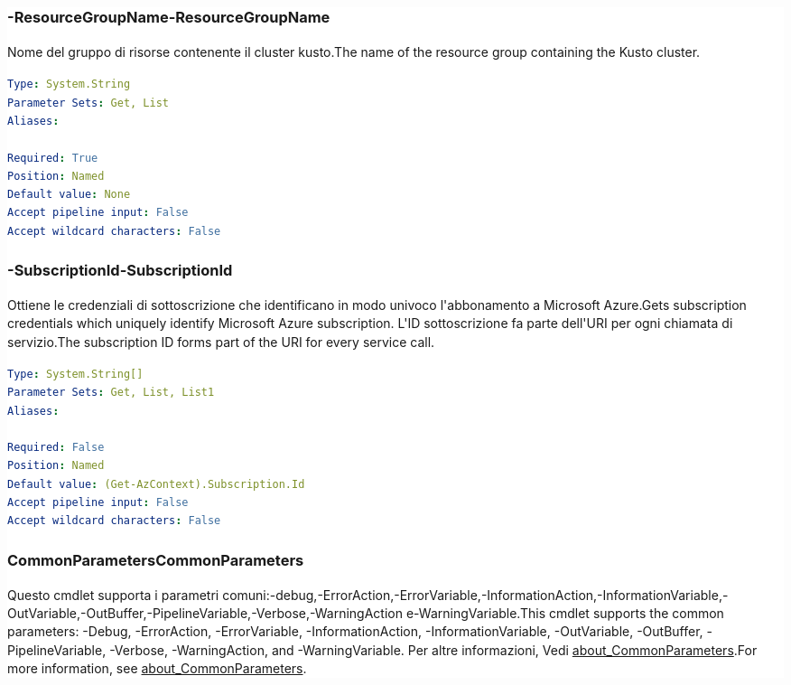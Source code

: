 ### <span data-ttu-id="295cb-123">-ResourceGroupName</span><span class="sxs-lookup"><span data-stu-id="295cb-123">-ResourceGroupName</span></span>
<span data-ttu-id="295cb-124">Nome del gruppo di risorse contenente il cluster kusto.</span><span class="sxs-lookup"><span data-stu-id="295cb-124">The name of the resource group containing the Kusto cluster.</span></span>

```yaml
Type: System.String
Parameter Sets: Get, List
Aliases:

Required: True
Position: Named
Default value: None
Accept pipeline input: False
Accept wildcard characters: False
```

### <span data-ttu-id="295cb-125">-SubscriptionId</span><span class="sxs-lookup"><span data-stu-id="295cb-125">-SubscriptionId</span></span>
<span data-ttu-id="295cb-126">Ottiene le credenziali di sottoscrizione che identificano in modo univoco l'abbonamento a Microsoft Azure.</span><span class="sxs-lookup"><span data-stu-id="295cb-126">Gets subscription credentials which uniquely identify Microsoft Azure subscription.</span></span>
<span data-ttu-id="295cb-127">L'ID sottoscrizione fa parte dell'URI per ogni chiamata di servizio.</span><span class="sxs-lookup"><span data-stu-id="295cb-127">The subscription ID forms part of the URI for every service call.</span></span>

```yaml
Type: System.String[]
Parameter Sets: Get, List, List1
Aliases:

Required: False
Position: Named
Default value: (Get-AzContext).Subscription.Id
Accept pipeline input: False
Accept wildcard characters: False
```

### <span data-ttu-id="295cb-128">CommonParameters</span><span class="sxs-lookup"><span data-stu-id="295cb-128">CommonParameters</span></span>
<span data-ttu-id="295cb-129">Questo cmdlet supporta i parametri comuni:-debug,-ErrorAction,-ErrorVariable,-InformationAction,-InformationVariable,-OutVariable,-OutBuffer,-PipelineVariable,-Verbose,-WarningAction e-WarningVariable.</span><span class="sxs-lookup"><span data-stu-id="295cb-129">This cmdlet supports the common parameters: -Debug, -ErrorAction, -ErrorVariable, -InformationAction, -InformationVariable, -OutVariable, -OutBuffer, -PipelineVariable, -Verbose, -WarningAction, and -WarningVariable.</span></span> <span data-ttu-id="295cb-130">Per altre informazioni, Vedi [about_CommonParameters](http://go.microsoft.com/fwlink/?LinkID=113216).</span><span class="sxs-lookup"><span data-stu-id="295cb-130">For more information, see [about_CommonParameters](http://go.microsoft.com/fwlink/?LinkID=113216).</span></span>
